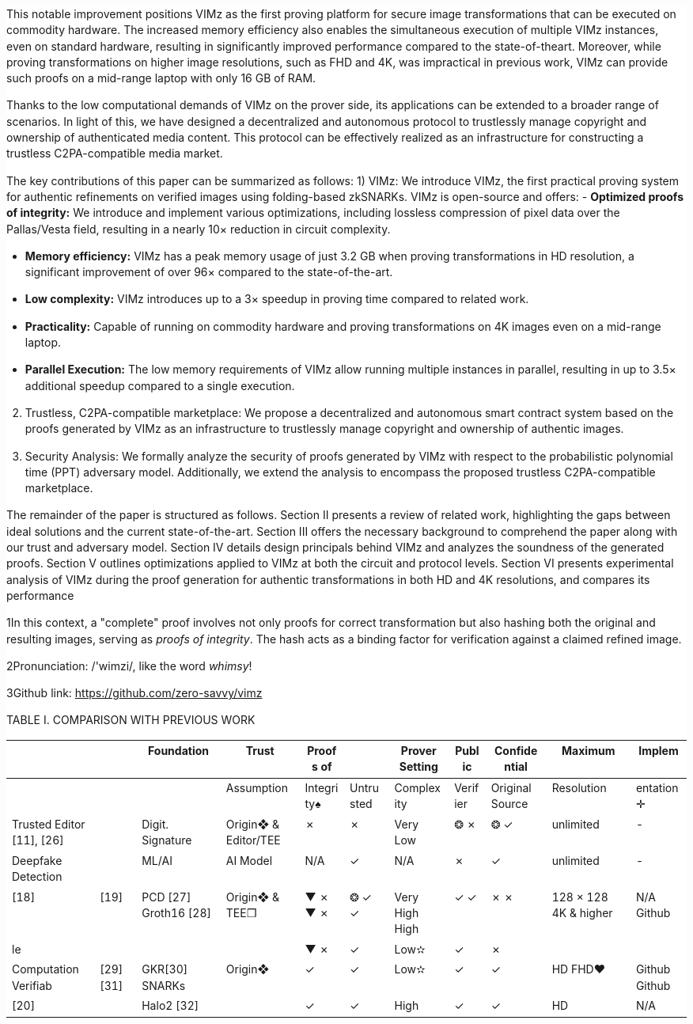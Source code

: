 This notable improvement positions VIMz as the first proving platform for secure image transformations that can be executed on commodity hardware. The increased memory efficiency also enables the simultaneous execution of multiple VIMz instances, even on standard hardware, resulting in significantly improved performance compared to the state-of-theart. Moreover, while proving transformations on higher image resolutions, such as FHD and 4K, was impractical in previous work, VIMz can provide such proofs on a mid-range laptop with only 16 GB of RAM.

Thanks to the low computational demands of VIMz on the prover side, its applications can be extended to a broader range of scenarios. In light of this, we have designed a decentralized and autonomous protocol to trustlessly manage copyright and ownership of authenticated media content. This protocol can be effectively realized as an infrastructure for constructing a trustless C2PA-compatible media market.

The key contributions of this paper can be summarized as follows: 1) VIMz: We introduce VIMz, the first practical proving system for authentic refinements on verified images using folding-based zkSNARKs. VIMz is open-source and offers: - **Optimized proofs of integrity:** We introduce and implement various optimizations, including lossless compression of pixel data over the Pallas/Vesta field, resulting in a nearly 10× reduction in circuit complexity.

- **Memory efficiency:** VIMz has a peak memory usage of just 3.2 GB when proving transformations in HD resolution, a significant improvement of over 96× compared to the state-of-the-art.

- **Low complexity:** VIMz introduces up to a 3× speedup in proving time compared to related work.

- **Practicality:** Capable of running on commodity hardware and proving transformations on 4K images even on a mid-range laptop.

- **Parallel Execution:** The low memory requirements of VIMz allow running multiple instances in parallel, resulting in up to 3.5× additional speedup compared to a single execution.

2) Trustless, C2PA-compatible marketplace: We propose a decentralized and autonomous smart contract system based on the proofs generated by VIMz as an infrastructure to trustlessly manage copyright and ownership of authentic images.

3) Security Analysis: We formally analyze the security of proofs generated by VIMz with respect to the probabilistic polynomial time (PPT) adversary model. Additionally, we extend the analysis to encompass the proposed trustless C2PA-compatible marketplace.

The remainder of the paper is structured as follows. Section II presents a review of related work, highlighting the gaps between ideal solutions and the current state-of-the-art. Section III offers the necessary background to comprehend the paper along with our trust and adversary model. Section IV details design principals behind VIMz and analyzes the soundness of the generated proofs. Section V outlines optimizations applied to VIMz at both the circuit and protocol levels. Section VI presents experimental analysis of VIMz during the proof generation for authentic transformations in both HD and 4K resolutions, and compares its performance

1In this context, a "complete" proof involves not only proofs for correct transformation but also hashing both the original and resulting images, serving as *proofs of integrity*. The hash acts as a binding factor for verification against a claimed refined image.

2Pronunciation: /'wimzi/, like the word *whimsy*!

3Github link: https://github.com/zero-savvy/vimz

TABLE I. COMPARISON WITH PREVIOUS WORK

|                           |            | Foundation             | Trust                | Proofs of   |           | Prover Setting   | Public   | Confidential    | Maximum                | Implem                |
|---------------------------|------------|------------------------|----------------------|-------------|-----------|------------------|----------|-----------------|------------------------|----------------|
|                           |            |                        | Assumption           | Integrity♠  | Untrusted | Complexity       | Verifier | Original Source | Resolution             | entation✛      |
| Trusted Editor [11], [26] |            | Digit. Signature       | Origin❖ & Editor/TEE | ✗           | ✗         | Very Low         | ❂  ✗     | ❂  ✓            | unlimited              | \-             |
| Deepfake Detection        |            | ML/AI                  | AI Model             | N/A         | ✓         | N/A              | ✗        | ✓               | unlimited              | \-             |
| [18]                      | [19]       | PCD [27]  Groth16 [28] | Origin❖ & TEE❒       | ▼  ✗  ▼  ✗  | ❂  ✓ ✓    | Very High  High  | ✓  ✓     | ✗  ✗            | 128 × 128  4K & higher | N/A  Github    |
| le                        |            |                        |                      | ▼  ✗        | ✓         | Low✫             | ✓        | ✗               |                        |                |
| Computation  Verifiab     | [29]  [31] | GKR[30]  SNARKs        | Origin❖              | ✓           | ✓         | Low✫             | ✓        | ✓               | HD  FHD♥               | Github  Github |
| [20]                      |            | Halo2 [32]             |                      | ✓           | ✓         | High             | ✓        | ✓               | HD                     | N/A            |
